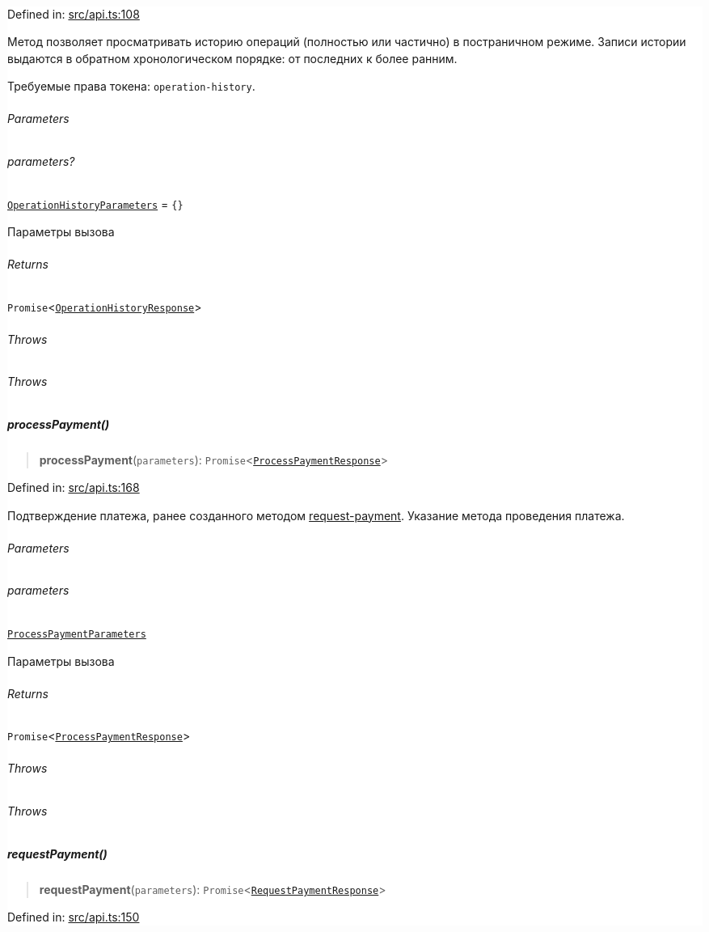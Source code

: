 Defined in: [src/api.ts:108](https://github.com/AlexXanderGrib/yoomoney-sdk/blob/2e55c01d51d7f7d38a32f3dfa278fe1803b2676d/src/api.ts#L108)

Метод позволяет просматривать историю операций (полностью или частично) в постраничном режиме. Записи истории выдаются в обратном хронологическом порядке: от последних к более ранним.

Требуемые права токена: `operation-history`.

###### Parameters

###### parameters?

[`OperationHistoryParameters`](api.types.md#operationhistoryparameters) = `{}`

Параметры вызова

###### Returns

`Promise`\<[`OperationHistoryResponse`](api.types.md#operationhistoryresponse)\>

###### Throws

###### Throws

##### processPayment()

> **processPayment**(`parameters`): `Promise`\<[`ProcessPaymentResponse`](api.types.md#processpaymentresponse)\>

Defined in: [src/api.ts:168](https://github.com/AlexXanderGrib/yoomoney-sdk/blob/2e55c01d51d7f7d38a32f3dfa278fe1803b2676d/src/api.ts#L168)

Подтверждение платежа, ранее созданного методом
[request-payment](https://yoomoney.ru/docs/wallet/process-payments/request-payment).
Указание метода проведения платежа.

###### Parameters

###### parameters

[`ProcessPaymentParameters`](api.types.md#processpaymentparameters)

Параметры вызова

###### Returns

`Promise`\<[`ProcessPaymentResponse`](api.types.md#processpaymentresponse)\>

###### Throws

###### Throws

##### requestPayment()

> **requestPayment**(`parameters`): `Promise`\<[`RequestPaymentResponse`](api.types.md#requestpaymentresponse)\>

Defined in: [src/api.ts:150](https://github.com/AlexXanderGrib/yoomoney-sdk/blob/2e55c01d51d7f7d38a32f3dfa278fe1803b2676d/src/api.ts#L150)
